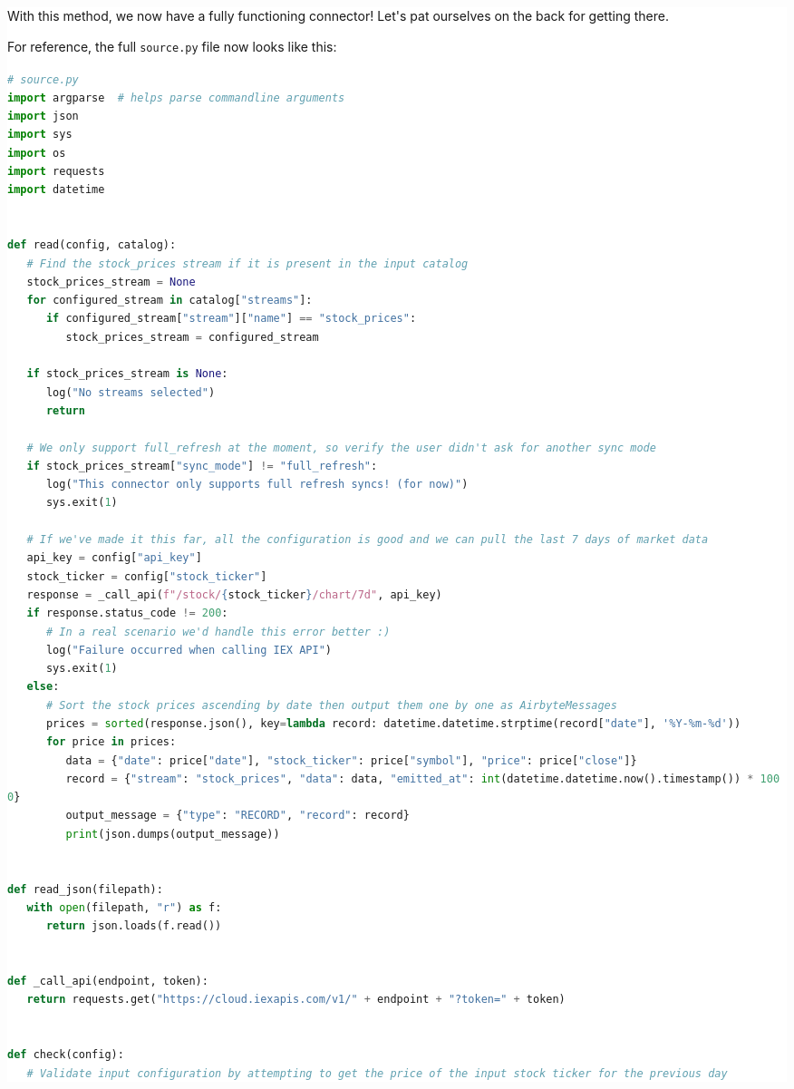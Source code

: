 With this method, we now have a fully functioning connector! Let's pat ourselves on the back for getting there.

For reference, the full `source.py` file now looks like this:

```python
# source.py
import argparse  # helps parse commandline arguments
import json
import sys
import os
import requests
import datetime


def read(config, catalog):
   # Find the stock_prices stream if it is present in the input catalog
   stock_prices_stream = None
   for configured_stream in catalog["streams"]:
      if configured_stream["stream"]["name"] == "stock_prices":
         stock_prices_stream = configured_stream

   if stock_prices_stream is None:
      log("No streams selected")
      return

   # We only support full_refresh at the moment, so verify the user didn't ask for another sync mode
   if stock_prices_stream["sync_mode"] != "full_refresh":
      log("This connector only supports full refresh syncs! (for now)")
      sys.exit(1)

   # If we've made it this far, all the configuration is good and we can pull the last 7 days of market data
   api_key = config["api_key"]
   stock_ticker = config["stock_ticker"]
   response = _call_api(f"/stock/{stock_ticker}/chart/7d", api_key)
   if response.status_code != 200:
      # In a real scenario we'd handle this error better :)
      log("Failure occurred when calling IEX API")
      sys.exit(1)
   else:
      # Sort the stock prices ascending by date then output them one by one as AirbyteMessages
      prices = sorted(response.json(), key=lambda record: datetime.datetime.strptime(record["date"], '%Y-%m-%d'))
      for price in prices:
         data = {"date": price["date"], "stock_ticker": price["symbol"], "price": price["close"]}
         record = {"stream": "stock_prices", "data": data, "emitted_at": int(datetime.datetime.now().timestamp()) * 1000}
         output_message = {"type": "RECORD", "record": record}
         print(json.dumps(output_message))


def read_json(filepath):
   with open(filepath, "r") as f:
      return json.loads(f.read())


def _call_api(endpoint, token):
   return requests.get("https://cloud.iexapis.com/v1/" + endpoint + "?token=" + token)


def check(config):
   # Validate input configuration by attempting to get the price of the input stock ticker for the previous day
```